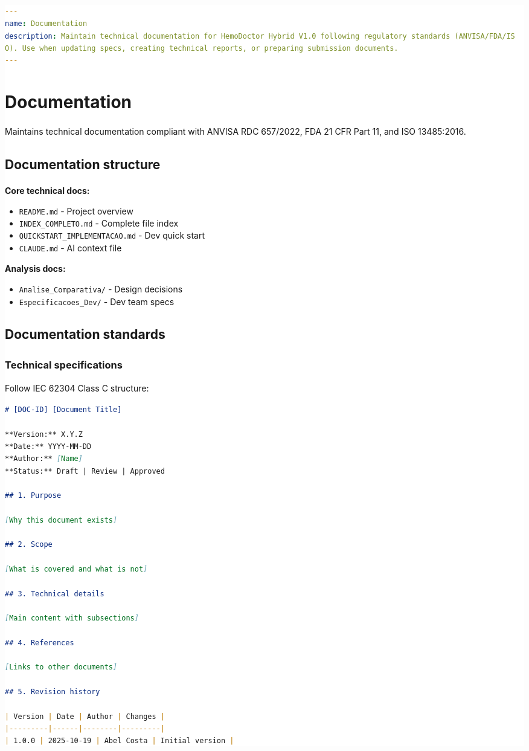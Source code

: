 ```yaml
---
name: Documentation
description: Maintain technical documentation for HemoDoctor Hybrid V1.0 following regulatory standards (ANVISA/FDA/ISO). Use when updating specs, creating technical reports, or preparing submission documents.
---
```


# Documentation

Maintains technical documentation compliant with ANVISA RDC 657/2022, FDA 21 CFR Part 11, and ISO 13485:2016.

## Documentation structure

**Core technical docs:**
- `README.md` - Project overview
- `INDEX_COMPLETO.md` - Complete file index
- `QUICKSTART_IMPLEMENTACAO.md` - Dev quick start
- `CLAUDE.md` - AI context file

**Analysis docs:**
- `Analise_Comparativa/` - Design decisions
- `Especificacoes_Dev/` - Dev team specs

## Documentation standards

### Technical specifications

Follow IEC 62304 Class C structure:

```markdown
# [DOC-ID] [Document Title]

**Version:** X.Y.Z
**Date:** YYYY-MM-DD
**Author:** [Name]
**Status:** Draft | Review | Approved

## 1. Purpose

[Why this document exists]

## 2. Scope

[What is covered and what is not]

## 3. Technical details

[Main content with subsections]

## 4. References

[Links to other documents]

## 5. Revision history

| Version | Date | Author | Changes |
|---------|------|--------|---------|
| 1.0.0 | 2025-10-19 | Abel Costa | Initial version |
```
